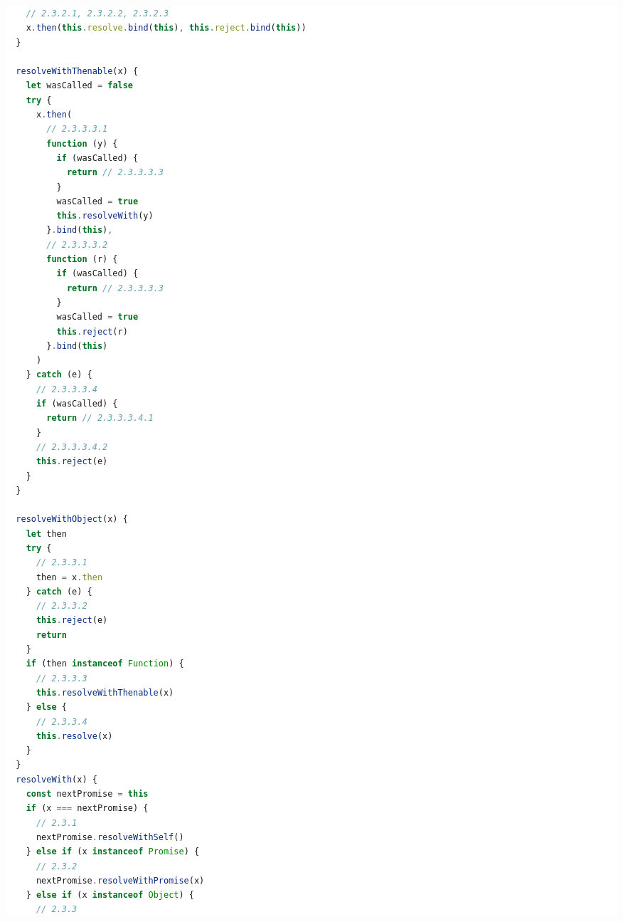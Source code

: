 ```javascript
    // 2.3.2.1, 2.3.2.2, 2.3.2.3
    x.then(this.resolve.bind(this), this.reject.bind(this))
  }

  resolveWithThenable(x) {
    let wasCalled = false
    try {
      x.then(
        // 2.3.3.3.1
        function (y) {
          if (wasCalled) {
            return // 2.3.3.3.3
          }
          wasCalled = true
          this.resolveWith(y)
        }.bind(this),
        // 2.3.3.3.2
        function (r) {
          if (wasCalled) {
            return // 2.3.3.3.3
          }
          wasCalled = true
          this.reject(r)
        }.bind(this)
      )
    } catch (e) {
      // 2.3.3.3.4
      if (wasCalled) {
        return // 2.3.3.3.4.1
      }
      // 2.3.3.3.4.2
      this.reject(e)
    }
  }

  resolveWithObject(x) {
    let then
    try {
      // 2.3.3.1
      then = x.then
    } catch (e) {
      // 2.3.3.2
      this.reject(e)
      return
    }
    if (then instanceof Function) {
      // 2.3.3.3
      this.resolveWithThenable(x)
    } else {
      // 2.3.3.4
      this.resolve(x)
    }
  }
  resolveWith(x) {
    const nextPromise = this
    if (x === nextPromise) {
      // 2.3.1
      nextPromise.resolveWithSelf()
    } else if (x instanceof Promise) {
      // 2.3.2
      nextPromise.resolveWithPromise(x)
    } else if (x instanceof Object) {
      // 2.3.3
```